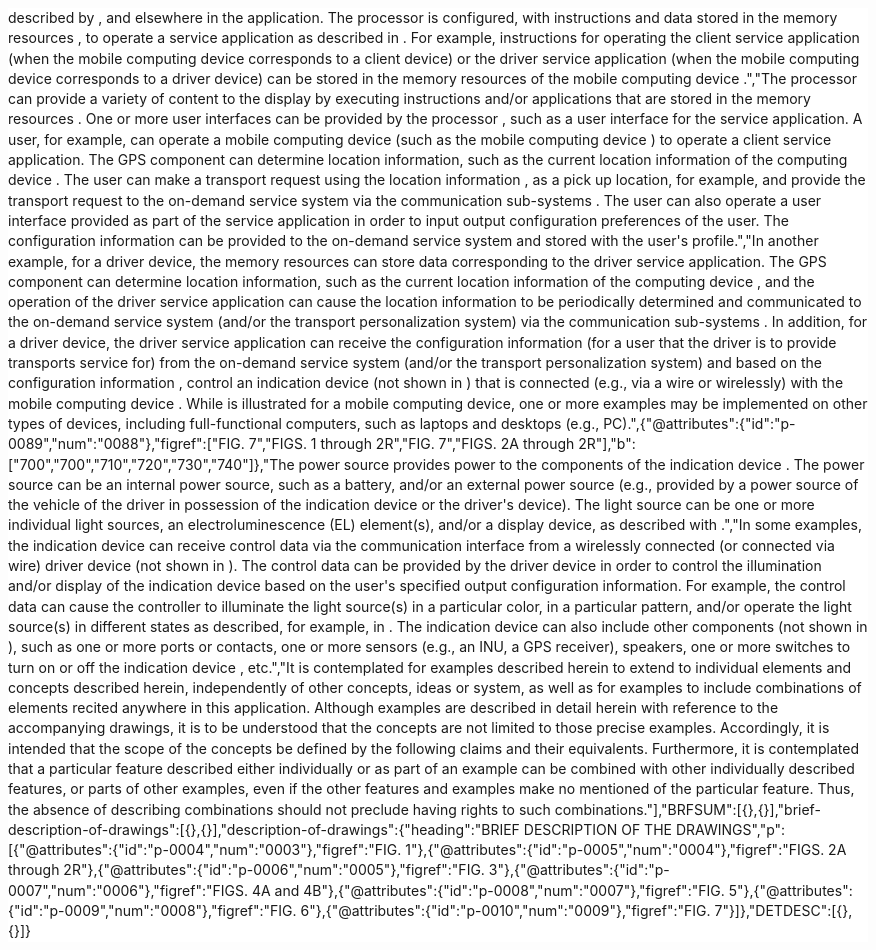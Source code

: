described by , and elsewhere in the application. The processor  is configured, with instructions and data stored in the memory resources , to operate a service application as described in . For example, instructions for operating the client service application (when the mobile computing device  corresponds to a client device) or the driver service application (when the mobile computing device  corresponds to a driver device) can be stored in the memory resources  of the mobile computing device .","The processor  can provide a variety of content to the display  by executing instructions and\/or applications that are stored in the memory resources . One or more user interfaces  can be provided by the processor , such as a user interface for the service application. A user, for example, can operate a mobile computing device (such as the mobile computing device ) to operate a client service application. The GPS component  can determine location information, such as the current location information  of the computing device . The user can make a transport request using the location information , as a pick up location, for example, and provide the transport request to the on-demand service system via the communication sub-systems . The user can also operate a user interface  provided as part of the service application in order to input output configuration preferences of the user. The configuration information  can be provided to the on-demand service system and stored with the user's profile.","In another example, for a driver device, the memory resources  can store data corresponding to the driver service application. The GPS component  can determine location information, such as the current location information  of the computing device , and the operation of the driver service application can cause the location information  to be periodically determined and communicated to the on-demand service system (and\/or the transport personalization system) via the communication sub-systems . In addition, for a driver device, the driver service application can receive the configuration information  (for a user that the driver is to provide transports service for) from the on-demand service system (and\/or the transport personalization system) and based on the configuration information , control an indication device (not shown in ) that is connected (e.g., via a wire or wirelessly) with the mobile computing device . While  is illustrated for a mobile computing device, one or more examples may be implemented on other types of devices, including full-functional computers, such as laptops and desktops (e.g., PC).",{"@attributes":{"id":"p-0089","num":"0088"},"figref":["FIG. 7","FIGS. 1 through 2R","FIG. 7","FIGS. 2A through 2R"],"b":["700","700","710","720","730","740"]},"The power source  provides power to the components of the indication device . The power source  can be an internal power source, such as a battery, and\/or an external power source (e.g., provided by a power source of the vehicle of the driver in possession of the indication device  or the driver's device). The light source  can be one or more individual light sources, an electroluminescence (EL) element(s), and\/or a display device, as described with .","In some examples, the indication device  can receive control data  via the communication interface  from a wirelessly connected (or connected via wire) driver device (not shown in ). The control data  can be provided by the driver device in order to control the illumination and\/or display of the indication device  based on the user's specified output configuration information. For example, the control data  can cause the controller  to illuminate the light source(s)  in a particular color, in a particular pattern, and\/or operate the light source(s) in different states as described, for example, in . The indication device  can also include other components (not shown in ), such as one or more ports or contacts, one or more sensors (e.g., an INU, a GPS receiver), speakers, one or more switches to turn on or off the indication device , etc.","It is contemplated for examples described herein to extend to individual elements and concepts described herein, independently of other concepts, ideas or system, as well as for examples to include combinations of elements recited anywhere in this application. Although examples are described in detail herein with reference to the accompanying drawings, it is to be understood that the concepts are not limited to those precise examples. Accordingly, it is intended that the scope of the concepts be defined by the following claims and their equivalents. Furthermore, it is contemplated that a particular feature described either individually or as part of an example can be combined with other individually described features, or parts of other examples, even if the other features and examples make no mentioned of the particular feature. Thus, the absence of describing combinations should not preclude having rights to such combinations."],"BRFSUM":[{},{}],"brief-description-of-drawings":[{},{}],"description-of-drawings":{"heading":"BRIEF DESCRIPTION OF THE DRAWINGS","p":[{"@attributes":{"id":"p-0004","num":"0003"},"figref":"FIG. 1"},{"@attributes":{"id":"p-0005","num":"0004"},"figref":"FIGS. 2A through 2R"},{"@attributes":{"id":"p-0006","num":"0005"},"figref":"FIG. 3"},{"@attributes":{"id":"p-0007","num":"0006"},"figref":"FIGS. 4A and 4B"},{"@attributes":{"id":"p-0008","num":"0007"},"figref":"FIG. 5"},{"@attributes":{"id":"p-0009","num":"0008"},"figref":"FIG. 6"},{"@attributes":{"id":"p-0010","num":"0009"},"figref":"FIG. 7"}]},"DETDESC":[{},{}]}
